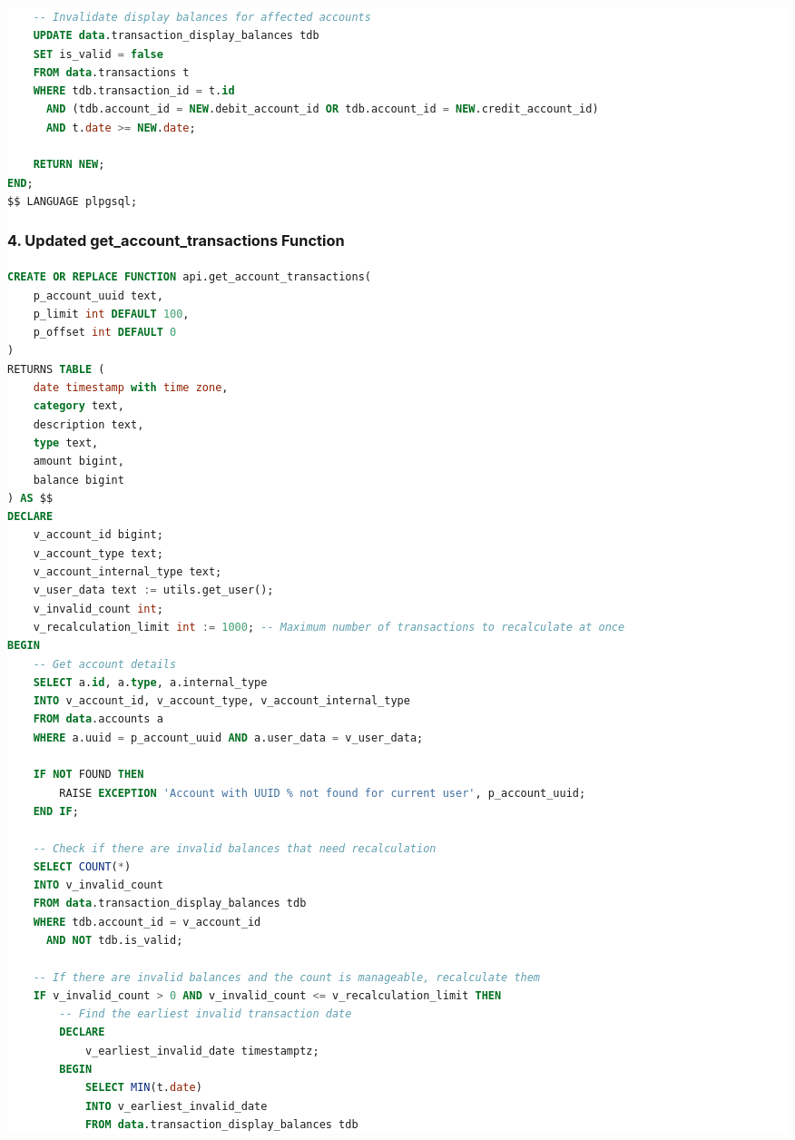 ```sql
    -- Invalidate display balances for affected accounts
    UPDATE data.transaction_display_balances tdb
    SET is_valid = false
    FROM data.transactions t
    WHERE tdb.transaction_id = t.id
      AND (tdb.account_id = NEW.debit_account_id OR tdb.account_id = NEW.credit_account_id)
      AND t.date >= NEW.date;
    
    RETURN NEW;
END;
$$ LANGUAGE plpgsql;
```

### 4. Updated get_account_transactions Function

```sql
CREATE OR REPLACE FUNCTION api.get_account_transactions(
    p_account_uuid text,
    p_limit int DEFAULT 100,
    p_offset int DEFAULT 0
)
RETURNS TABLE (
    date timestamp with time zone,
    category text,
    description text,
    type text,
    amount bigint,
    balance bigint
) AS $$
DECLARE
    v_account_id bigint;
    v_account_type text;
    v_account_internal_type text;
    v_user_data text := utils.get_user();
    v_invalid_count int;
    v_recalculation_limit int := 1000; -- Maximum number of transactions to recalculate at once
BEGIN
    -- Get account details
    SELECT a.id, a.type, a.internal_type
    INTO v_account_id, v_account_type, v_account_internal_type
    FROM data.accounts a
    WHERE a.uuid = p_account_uuid AND a.user_data = v_user_data;
    
    IF NOT FOUND THEN
        RAISE EXCEPTION 'Account with UUID % not found for current user', p_account_uuid;
    END IF;
    
    -- Check if there are invalid balances that need recalculation
    SELECT COUNT(*)
    INTO v_invalid_count
    FROM data.transaction_display_balances tdb
    WHERE tdb.account_id = v_account_id
      AND NOT tdb.is_valid;
    
    -- If there are invalid balances and the count is manageable, recalculate them
    IF v_invalid_count > 0 AND v_invalid_count <= v_recalculation_limit THEN
        -- Find the earliest invalid transaction date
        DECLARE
            v_earliest_invalid_date timestamptz;
        BEGIN
            SELECT MIN(t.date)
            INTO v_earliest_invalid_date
            FROM data.transaction_display_balances tdb
```